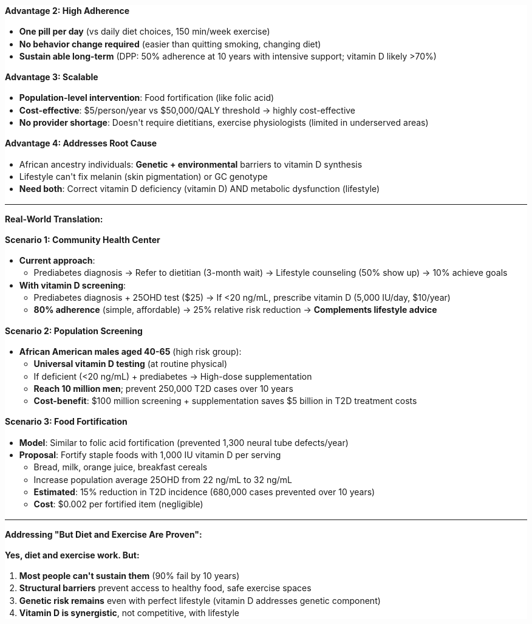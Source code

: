 **Advantage 2: High Adherence**
- **One pill per day** (vs daily diet choices, 150 min/week exercise)
- **No behavior change required** (easier than quitting smoking, changing diet)
- **Sustain able long-term** (DPP: 50% adherence at 10 years with intensive support; vitamin D likely >70%)

**Advantage 3: Scalable**
- **Population-level intervention**: Food fortification (like folic acid)
- **Cost-effective**: $5/person/year vs $50,000/QALY threshold → highly cost-effective
- **No provider shortage**: Doesn't require dietitians, exercise physiologists (limited in underserved areas)

**Advantage 4: Addresses Root Cause**
- African ancestry individuals: **Genetic + environmental** barriers to vitamin D synthesis
- Lifestyle can't fix melanin (skin pigmentation) or GC genotype
- **Need both**: Correct vitamin D deficiency (vitamin D) AND metabolic dysfunction (lifestyle)

---

**Real-World Translation:**

**Scenario 1: Community Health Center**
- **Current approach**:
  - Prediabetes diagnosis → Refer to dietitian (3-month wait) → Lifestyle counseling (50% show up) → 10% achieve goals
- **With vitamin D screening**:
  - Prediabetes diagnosis + 25OHD test ($25) → If <20 ng/mL, prescribe vitamin D (5,000 IU/day, $10/year)
  - **80% adherence** (simple, affordable) → 25% relative risk reduction → **Complements lifestyle advice**

**Scenario 2: Population Screening**
- **African American males aged 40-65** (high risk group):
  - **Universal vitamin D testing** (at routine physical)
  - If deficient (<20 ng/mL) + prediabetes → High-dose supplementation
  - **Reach 10 million men**; prevent 250,000 T2D cases over 10 years
  - **Cost-benefit**: $100 million screening + supplementation saves $5 billion in T2D treatment costs

**Scenario 3: Food Fortification**
- **Model**: Similar to folic acid fortification (prevented 1,300 neural tube defects/year)
- **Proposal**: Fortify staple foods with 1,000 IU vitamin D per serving
  - Bread, milk, orange juice, breakfast cereals
  - Increase population average 25OHD from 22 ng/mL to 32 ng/mL
  - **Estimated**: 15% reduction in T2D incidence (680,000 cases prevented over 10 years)
  - **Cost**: $0.002 per fortified item (negligible)

---

**Addressing "But Diet and Exercise Are Proven":**

**Yes, diet and exercise work. But:**

1. **Most people can't sustain them** (90% fail by 10 years)
2. **Structural barriers** prevent access to healthy food, safe exercise spaces
3. **Genetic risk remains** even with perfect lifestyle (vitamin D addresses genetic component)
4. **Vitamin D is synergistic**, not competitive, with lifestyle
